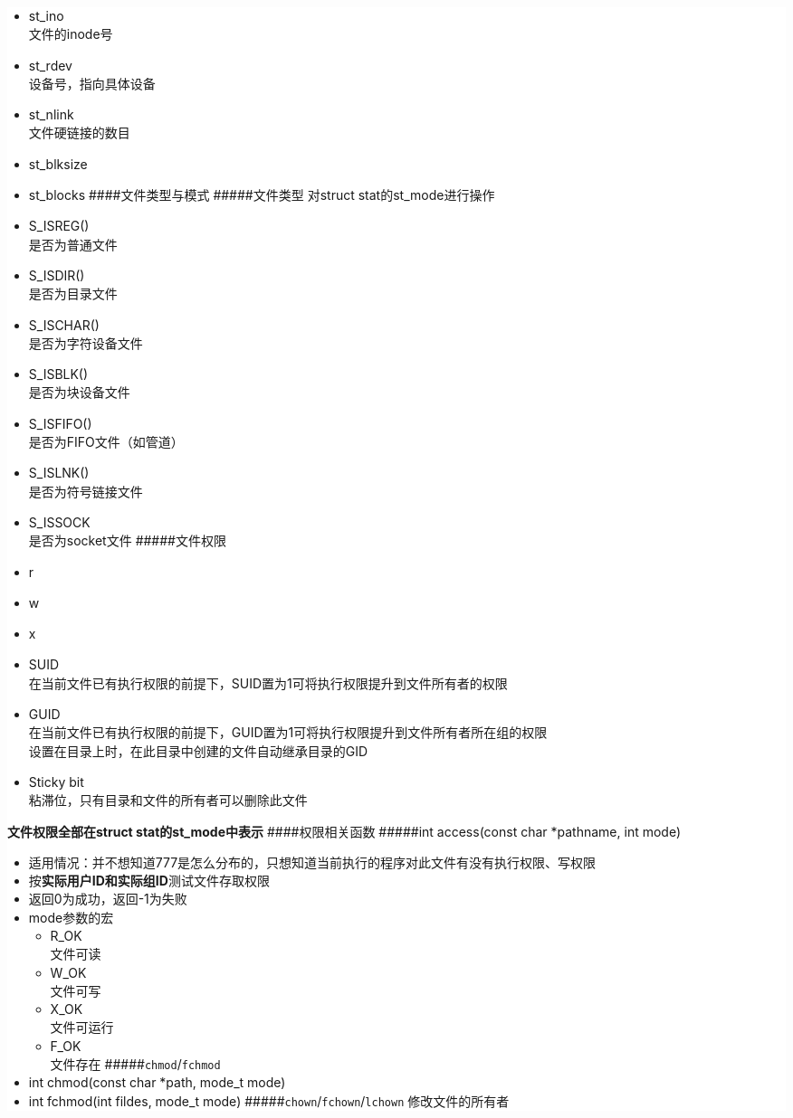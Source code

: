 * st_ino  
文件的inode号
* st_rdev  
设备号，指向具体设备
* st_nlink  
文件硬链接的数目
* st_blksize
* st_blocks
####文件类型与模式
#####文件类型
对struct stat的st_mode进行操作

* S_ISREG()  
是否为普通文件
* S_ISDIR()  
是否为目录文件
* S_ISCHAR()  
是否为字符设备文件
* S_ISBLK()  
是否为块设备文件
* S_ISFIFO()  
是否为FIFO文件（如管道）
* S_ISLNK()  
是否为符号链接文件
* S_ISSOCK  
是否为socket文件
#####文件权限
* r
* w
* x
* SUID  
在当前文件已有执行权限的前提下，SUID置为1可将执行权限提升到文件所有者的权限
* GUID  
在当前文件已有执行权限的前提下，GUID置为1可将执行权限提升到文件所有者所在组的权限  
设置在目录上时，在此目录中创建的文件自动继承目录的GID
* Sticky bit  
粘滞位，只有目录和文件的所有者可以删除此文件

**文件权限全部在struct stat的st_mode中表示**
####权限相关函数
#####int access(const char *pathname, int mode)
* 适用情况：并不想知道777是怎么分布的，只想知道当前执行的程序对此文件有没有执行权限、写权限
* 按**实际用户ID和实际组ID**测试文件存取权限
* 返回0为成功，返回-1为失败
* mode参数的宏
	* R_OK  
	文件可读
	* W_OK  
	文件可写
	* X_OK  
	文件可运行
	* F_OK  
	文件存在
#####`chmod`/`fchmod`
* int chmod(const char \*path, mode_t mode)
* int fchmod(int fildes, mode_t mode)
#####`chown`/`fchown`/`lchown`
修改文件的所有者
